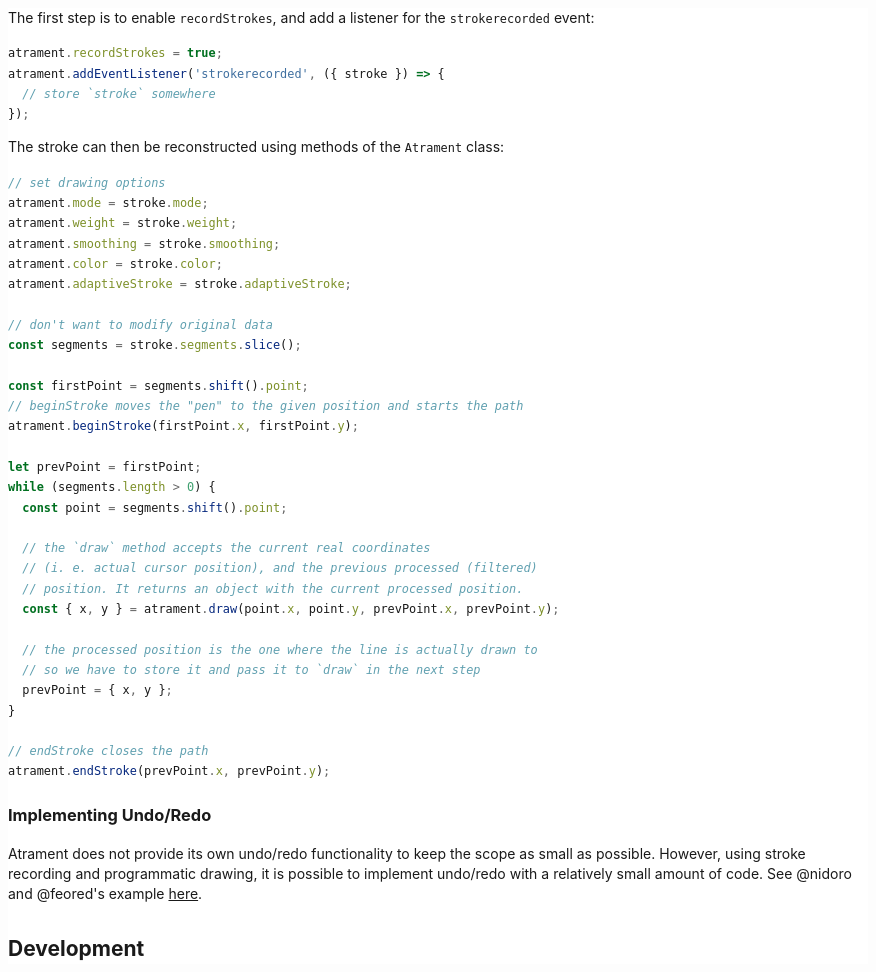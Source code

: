 The first step is to enable `recordStrokes`, and add a listener for the `strokerecorded` event:

```js
atrament.recordStrokes = true;
atrament.addEventListener('strokerecorded', ({ stroke }) => {
  // store `stroke` somewhere
});
```

The stroke can then be reconstructed using methods of the `Atrament` class:

```js
// set drawing options
atrament.mode = stroke.mode;
atrament.weight = stroke.weight;
atrament.smoothing = stroke.smoothing;
atrament.color = stroke.color;
atrament.adaptiveStroke = stroke.adaptiveStroke;

// don't want to modify original data
const segments = stroke.segments.slice();

const firstPoint = segments.shift().point;
// beginStroke moves the "pen" to the given position and starts the path
atrament.beginStroke(firstPoint.x, firstPoint.y);

let prevPoint = firstPoint;
while (segments.length > 0) {
  const point = segments.shift().point;

  // the `draw` method accepts the current real coordinates
  // (i. e. actual cursor position), and the previous processed (filtered)
  // position. It returns an object with the current processed position.
  const { x, y } = atrament.draw(point.x, point.y, prevPoint.x, prevPoint.y);

  // the processed position is the one where the line is actually drawn to
  // so we have to store it and pass it to `draw` in the next step
  prevPoint = { x, y };
}

// endStroke closes the path
atrament.endStroke(prevPoint.x, prevPoint.y);
```

### Implementing Undo/Redo

Atrament does not provide its own undo/redo functionality to keep the scope as small as possible. However, using stroke recording and programmatic drawing,
it is possible to implement undo/redo with a relatively small amount of code. See @nidoro and @feored's example [here](https://github.com/jakubfiala/atrament/issues/71#issuecomment-1214261577).

## Development
